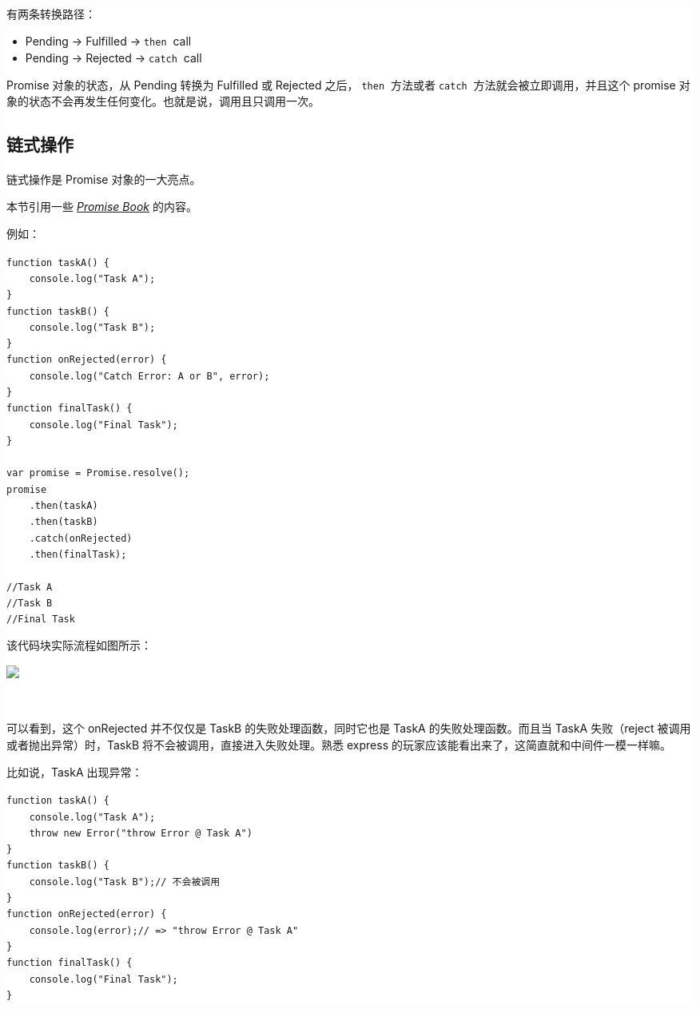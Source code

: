 有两条转换路径：

  * Pending -> Fulfilled -> `then`  call
  * Pending -> Rejected -> `catch`  call

Promise 对象的状态，从 Pending 转换为 Fulfilled 或 Rejected 之后， `then`  方法或者 `catch`  方法就会被立即调用，并且这个 promise 对象的状态不会再发生任何变化。也就是说，调用且只调用一次。

## 链式操作

链式操作是 Promise 对象的一大亮点。

本节引用一些 <a href="https://github.com/azu/promises-book" target="_blank"><em>Promise Book</em></a> 的内容。

例如：

```
function taskA() {
    console.log("Task A");
}
function taskB() {
    console.log("Task B");
}
function onRejected(error) {
    console.log("Catch Error: A or B", error);
}
function finalTask() {
    console.log("Final Task");
}

var promise = Promise.resolve();
promise
    .then(taskA)
    .then(taskB)
    .catch(onRejected)
    .then(finalTask);

//Task A
//Task B
//Final Task
```

该代码块实际流程如图所示：

![](https://raw.githubusercontent.com/wxsms/wxsms-img-holder/master/promise-then-catch-flow.png)

&nbsp;

可以看到，这个 onRejected 并不仅仅是 TaskB 的失败处理函数，同时它也是 TaskA 的失败处理函数。而且当 TaskA 失败（reject 被调用或者抛出异常）时，TaskB 将不会被调用，直接进入失败处理。熟悉 express 的玩家应该能看出来了，这简直就和中间件一模一样嘛。

比如说，TaskA 出现异常：

```
function taskA() {
    console.log("Task A");
    throw new Error("throw Error @ Task A")
}
function taskB() {
    console.log("Task B");// 不会被调用
}
function onRejected(error) {
    console.log(error);// => "throw Error @ Task A"
}
function finalTask() {
    console.log("Final Task");
}
```